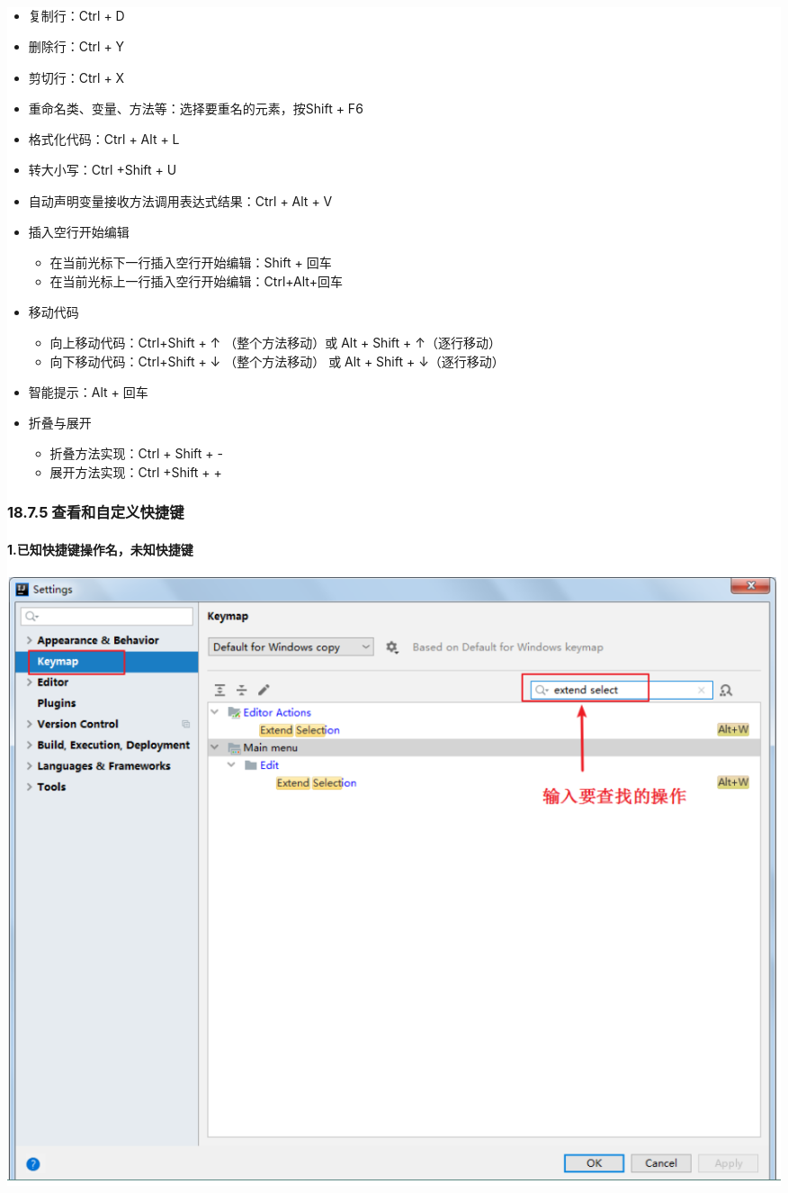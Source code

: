 - 复制行：Ctrl + D
- 删除行：Ctrl + Y
- 剪切行：Ctrl + X
- 重命名类、变量、方法等：选择要重名的元素，按Shift + F6
- 格式化代码：Ctrl + Alt + L
- 转大小写：Ctrl +Shift + U
- 自动声明变量接收方法调用表达式结果：Ctrl + Alt + V
- 插入空行开始编辑
  * 在当前光标下一行插入空行开始编辑：Shift + 回车
  * 在当前光标上一行插入空行开始编辑：Ctrl+Alt+回车
- 移动代码
  * 向上移动代码：Ctrl+Shift + ↑  （整个方法移动）或  Alt + Shift + ↑（逐行移动）
  * 向下移动代码：Ctrl+Shift + ↓ （整个方法移动） 或  Alt + Shift + ↓（逐行移动）

- 智能提示：Alt + 回车

- 折叠与展开
  - 折叠方法实现：Ctrl + Shift +  -
  - 展开方法实现：Ctrl +Shift + +



### 18.7.5 查看和自定义快捷键

#### 1.已知快捷键操作名，未知快捷键

![1685282415674](尚硅谷_陈叶_JavaSE_IDEA开发工具安装与使用.assets/1685282415674.png)
